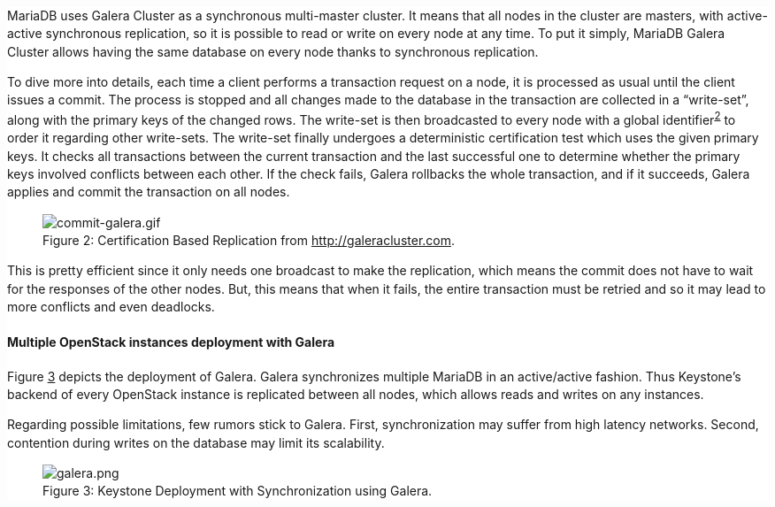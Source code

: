 MariaDB uses Galera Cluster as a synchronous multi-master cluster. It
means that all nodes in the cluster are masters, with active-active
synchronous replication, so it is possible to read or write on every
node at any time. To put it simply, MariaDB Galera Cluster allows
having the same database on every node thanks to synchronous
replication.

To dive more into details, each time a client performs a transaction
request on a node, it is processed as usual until the client issues a
commit. The process is stopped and all changes made to the database in
the transaction are collected in a &ldquo;write-set&rdquo;, along with the primary
keys of the changed rows. The write-set is then broadcasted to every
node with a global identifier<sup><a id="fnr.2" class="footref" href="#fn.2">2</a></sup> to order it regarding
other write-sets. The write-set finally undergoes a deterministic
certification test which uses the given primary keys. It checks all
transactions between the current transaction and the last successful
one to determine whether the primary keys involved conflicts between
each other. If the check fails, Galera rollbacks the whole
transaction, and if it succeeds, Galera applies and commit the
transaction on all nodes.


<figure id="org0f9ec79">
<img src='{{ "assets/evaluation-of-openstack-multi-region-keystone-deployments/commit-galera.gif" | absolute_url }}' alt="commit-galera.gif">

<figcaption><span class="figure-number">Figure 2: </span>Certification Based Replication from <a href="http://galeracluster.com">http://galeracluster.com</a>.</figcaption>
</figure>

This is pretty efficient since it only needs one broadcast to make the
replication, which means the commit does not have to wait for the
responses of the other nodes. But, this means that when it fails, the
entire transaction must be retried and so it may lead to more
conflicts and even deadlocks.


#### Multiple OpenStack instances deployment with Galera

Figure <a href="#org69de1e6">3</a> depicts the deployment of Galera. Galera
synchronizes multiple MariaDB in an active/active fashion. Thus
Keystone&rsquo;s backend of every OpenStack instance is replicated between
all nodes, which allows reads and writes on any instances.

Regarding possible limitations, few rumors stick to Galera. First,
synchronization may suffer from high latency networks. Second,
contention during writes on the database may limit its scalability.


<figure id="org69de1e6">
<img src='{{ "assets/evaluation-of-openstack-multi-region-keystone-deployments/galera.png" | absolute_url }}' alt="galera.png">

<figcaption><span class="figure-number">Figure 3: </span>Keystone Deployment with Synchronization using Galera.</figcaption>
</figure>
